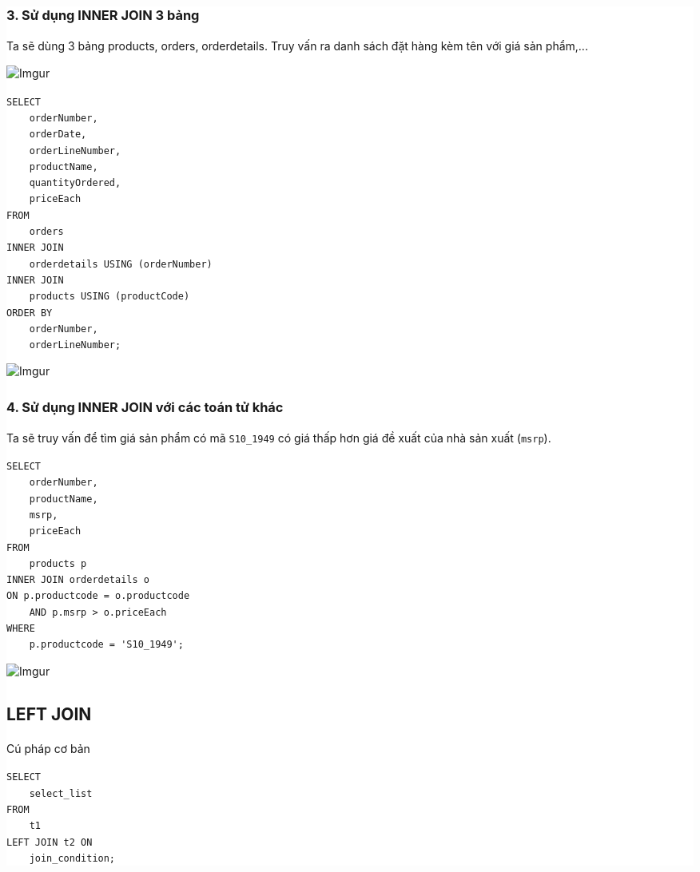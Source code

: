 ### 3. Sử dụng INNER JOIN 3 bảng

Ta sẽ dùng 3 bảng products, orders, orderdetails. Truy vấn ra danh sách đặt hàng kèm tên với giá sản phẩm,...

![Imgur](https://i.imgur.com/rVbxsLI.png)

    SELECT 
        orderNumber,
        orderDate,
        orderLineNumber,
        productName,
        quantityOrdered,
        priceEach
    FROM
        orders
    INNER JOIN
        orderdetails USING (orderNumber)
    INNER JOIN
        products USING (productCode)
    ORDER BY 
        orderNumber, 
        orderLineNumber;

![Imgur](https://i.imgur.com/I96bbOI.png)

### 4. Sử dụng INNER JOIN với các toán tử khác

Ta sẽ truy vấn để tìm giá sản phẩm có mã `S10_1949` có giá thấp hơn giá đề xuất của nhà sản xuất (`msrp`).

    SELECT 
        orderNumber, 
        productName, 
        msrp, 
        priceEach
    FROM
        products p
    INNER JOIN orderdetails o 
    ON p.productcode = o.productcode
        AND p.msrp > o.priceEach
    WHERE
        p.productcode = 'S10_1949';

![Imgur](https://i.imgur.com/FhZYQvu.png)

## LEFT JOIN

Cú pháp cơ bản

    SELECT 
        select_list
    FROM
        t1
    LEFT JOIN t2 ON 
        join_condition;
